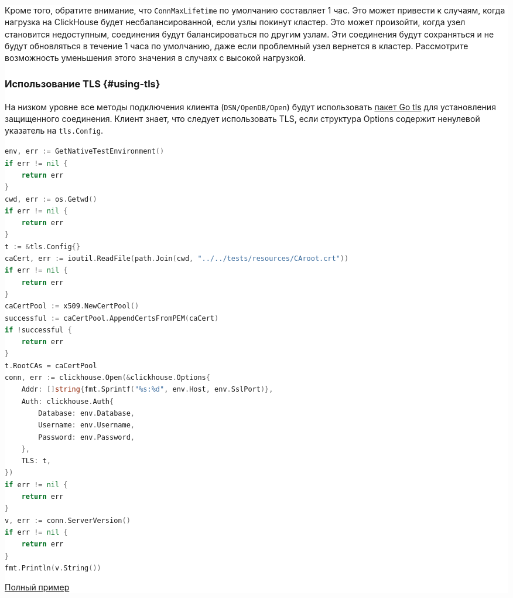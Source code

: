 Кроме того, обратите внимание, что `ConnMaxLifetime` по умолчанию составляет 1 час. Это может привести к случаям, когда нагрузка на ClickHouse будет несбалансированной, если узлы покинут кластер. Это может произойти, когда узел становится недоступным, соединения будут балансироваться по другим узлам. Эти соединения будут сохраняться и не будут обновляться в течение 1 часа по умолчанию, даже если проблемный узел вернется в кластер. Рассмотрите возможность уменьшения этого значения в случаях с высокой нагрузкой.
### Использование TLS {#using-tls}

На низком уровне все методы подключения клиента (`DSN/OpenDB/Open`) будут использовать [пакет Go tls](https://pkg.go.dev/crypto/tls) для установления защищенного соединения. Клиент знает, что следует использовать TLS, если структура Options содержит ненулевой указатель на `tls.Config`.

```go
env, err := GetNativeTestEnvironment()
if err != nil {
    return err
}
cwd, err := os.Getwd()
if err != nil {
    return err
}
t := &tls.Config{}
caCert, err := ioutil.ReadFile(path.Join(cwd, "../../tests/resources/CAroot.crt"))
if err != nil {
    return err
}
caCertPool := x509.NewCertPool()
successful := caCertPool.AppendCertsFromPEM(caCert)
if !successful {
    return err
}
t.RootCAs = caCertPool
conn, err := clickhouse.Open(&clickhouse.Options{
    Addr: []string{fmt.Sprintf("%s:%d", env.Host, env.SslPort)},
    Auth: clickhouse.Auth{
        Database: env.Database,
        Username: env.Username,
        Password: env.Password,
    },
    TLS: t,
})
if err != nil {
    return err
}
v, err := conn.ServerVersion()
if err != nil {
    return err
}
fmt.Println(v.String())
```

[Полный пример](https://github.com/ClickHouse/clickhouse-go/blob/main/examples/clickhouse_api/ssl.go)
